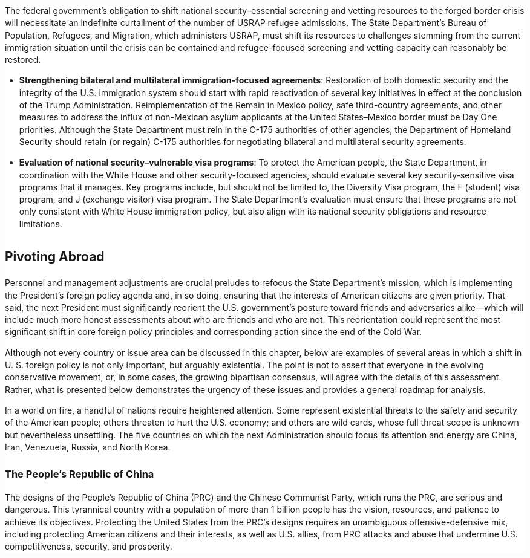 The federal government’s obligation to shift national security–essential screening and vetting resources to the forged border crisis will necessitate an indefinite curtailment of the number of USRAP refugee admissions. The State Department’s Bureau of Population, Refugees, and Migration, which administers USRAP, must shift its resources to challenges stemming from the current immigration situation until the crisis can be contained and refugee-focused screening and vetting capacity can reasonably be restored.

- **Strengthening bilateral and multilateral immigration-focused agreements**: Restoration of both domestic security and the integrity of the U.S. immigration system should start with rapid reactivation of several key initiatives in effect at the conclusion of the Trump Administration. Reimplementation of the Remain in Mexico policy, safe third-country agreements, and other measures to address the influx of non-Mexican asylum applicants at the United States–Mexico border must be Day One priorities. Although the State Department must rein in the C-175 authorities of other agencies, the Department of Homeland Security should retain (or regain) C-175 authorities for negotiating bilateral and multilateral security agreements.

- **Evaluation of national security–vulnerable visa programs**: To protect the American people, the State Department, in coordination with the White House and other security-focused agencies, should evaluate several key security-sensitive visa programs that it manages. Key programs include, but should not be limited to, the Diversity Visa program, the F (student) visa program, and J (exchange visitor) visa program. The State Department’s evaluation must ensure that these programs are not only consistent with White House immigration policy, but also align with its national security obligations and resource limitations.

## Pivoting Abroad

Personnel and management adjustments are crucial preludes to refocus the State Department’s mission, which is implementing the President’s foreign policy agenda and, in so doing, ensuring that the interests of American citizens are given priority. That said, the next President must significantly reorient the U.S. government’s posture toward friends and adversaries alike—which will include much more honest assessments about who are friends and who are not. This reorientation could represent the most significant shift in core foreign policy principles and corresponding action since the end of the Cold War.

Although not every country or issue area can be discussed in this chapter, below are examples of several areas in which a shift in U. S. foreign policy is not only important, but arguably existential. The point is not to assert that everyone in the evolving conservative movement, or, in some cases, the growing bipartisan consensus, will agree with the details of this assessment. Rather, what is presented below demonstrates the urgency of these issues and provides a general roadmap for analysis.

In a world on fire, a handful of nations require heightened attention. Some represent existential threats to the safety and security of the American people; others threaten to hurt the U.S. economy; and others are wild cards, whose full threat scope is unknown but nevertheless unsettling. The five countries on which the next Administration should focus its attention and energy are China, Iran, Venezuela, Russia, and North Korea.

### The People’s Republic of China

The designs of the People’s Republic of China (PRC) and the Chinese Communist Party, which runs the PRC, are serious and dangerous. This tyrannical country with a population of more than 1 billion people has the vision, resources, and patience to achieve its objectives. Protecting the United States from the PRC’s designs requires an unambiguous offensive-defensive mix, including protecting American citizens and their interests, as well as U.S. allies, from PRC attacks and abuse that undermine U.S. competitiveness, security, and prosperity.
